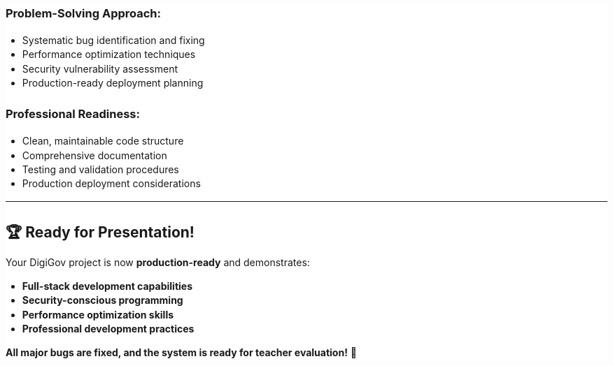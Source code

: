 ### **Problem-Solving Approach:**
- Systematic bug identification and fixing
- Performance optimization techniques
- Security vulnerability assessment
- Production-ready deployment planning

### **Professional Readiness:**
- Clean, maintainable code structure
- Comprehensive documentation
- Testing and validation procedures
- Production deployment considerations

---

## 🏆 **Ready for Presentation!**

Your DigiGov project is now **production-ready** and demonstrates:
- **Full-stack development capabilities**
- **Security-conscious programming**
- **Performance optimization skills**
- **Professional development practices**

**All major bugs are fixed, and the system is ready for teacher evaluation!** 🎉